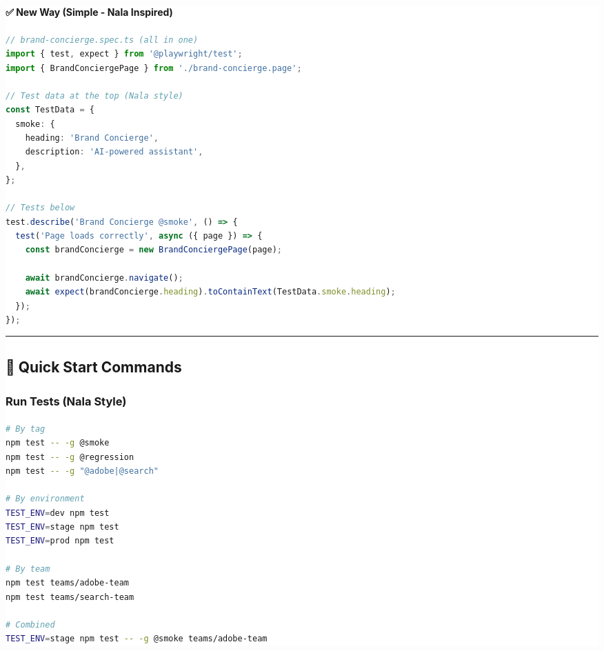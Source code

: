 ```typescript
```

#### ✅ New Way (Simple - Nala Inspired)

```typescript
// brand-concierge.spec.ts (all in one)
import { test, expect } from '@playwright/test';
import { BrandConciergePage } from './brand-concierge.page';

// Test data at the top (Nala style)
const TestData = {
  smoke: {
    heading: 'Brand Concierge',
    description: 'AI-powered assistant',
  },
};

// Tests below
test.describe('Brand Concierge @smoke', () => {
  test('Page loads correctly', async ({ page }) => {
    const brandConcierge = new BrandConciergePage(page);
    
    await brandConcierge.navigate();
    await expect(brandConcierge.heading).toContainText(TestData.smoke.heading);
  });
});
```

---

## 🚀 Quick Start Commands

### Run Tests (Nala Style)

```bash
# By tag
npm test -- -g @smoke
npm test -- -g @regression
npm test -- -g "@adobe|@search"

# By environment
TEST_ENV=dev npm test
TEST_ENV=stage npm test
TEST_ENV=prod npm test

# By team
npm test teams/adobe-team
npm test teams/search-team

# Combined
TEST_ENV=stage npm test -- -g @smoke teams/adobe-team
```
